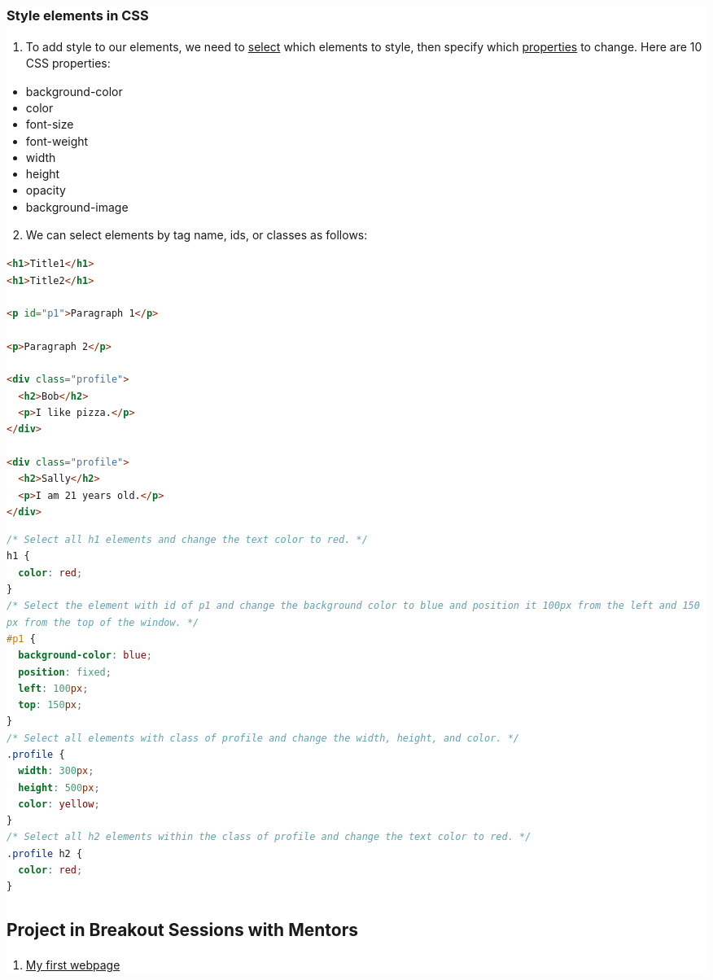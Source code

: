 ### Style elements in CSS

1. To add style to our elements, we need to [select](https://www.w3schools.com/css/css_selectors.asp) which elements to style, then specify which [properties](https://www.w3schools.com/cssref/default.asp) to change. Here are 10 CSS properties:
- background-color 
- color 
- font-size 
- font-weight 
- width
- height
- opacity
- background-image 

2. We can select elements by tag name, ids, or classes as follows:

``` html
<h1>Title1</h1>
<h1>Title2</h1>

<p id="p1">Paragraph 1</p>

<p>Paragraph 2</p>

<div class="profile">
  <h2>Bob</h2>
  <p>I like pizza.</p>
</div>

<div class="profile">
  <h2>Sally</h2>
  <p>I am 21 years old.</p>
</div>
```

``` css
/* Select all h1 elements and change the text color to red. */
h1 {
  color: red;
}
/* Select the element with id of p1 and change the background color to blue and position it 100px from the left and 150 px from the top of the window. */
#p1 {
  background-color: blue;
  position: fixed;
  left: 100px;
  top: 150px;
}
/* Select all elements with class of profile and change the width, height, and color. */
.profile {
  width: 300px;
  height: 500px;
  color: yellow;
}
/* Select all h2 elements within the class of profile and change the text color to red. */
.profile h2 {
  color: red;
}
```

## Project in Breakout Sessions with Mentors
1. [My first webpage](project.md)
